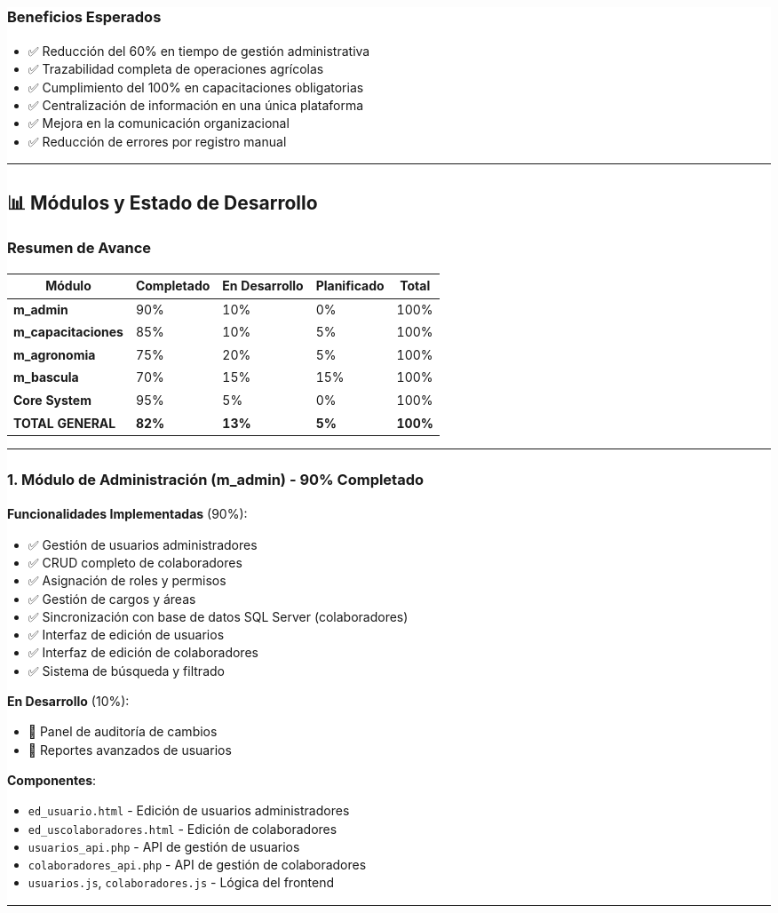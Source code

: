 ### Beneficios Esperados

- ✅ Reducción del 60% en tiempo de gestión administrativa
- ✅ Trazabilidad completa de operaciones agrícolas
- ✅ Cumplimiento del 100% en capacitaciones obligatorias
- ✅ Centralización de información en una única plataforma
- ✅ Mejora en la comunicación organizacional
- ✅ Reducción de errores por registro manual

---

## 📊 Módulos y Estado de Desarrollo

### Resumen de Avance

| Módulo | Completado | En Desarrollo | Planificado | Total |
|--------|-----------|---------------|-------------|-------|
| **m_admin** | 90% | 10% | 0% | 100% |
| **m_capacitaciones** | 85% | 10% | 5% | 100% |
| **m_agronomia** | 75% | 20% | 5% | 100% |
| **m_bascula** | 70% | 15% | 15% | 100% |
| **Core System** | 95% | 5% | 0% | 100% |
| **TOTAL GENERAL** | **82%** | **13%** | **5%** | **100%** |

---

### 1. **Módulo de Administración (m_admin)** - 90% Completado

**Funcionalidades Implementadas** (90%):
- ✅ Gestión de usuarios administradores
- ✅ CRUD completo de colaboradores
- ✅ Asignación de roles y permisos
- ✅ Gestión de cargos y áreas
- ✅ Sincronización con base de datos SQL Server (colaboradores)
- ✅ Interfaz de edición de usuarios
- ✅ Interfaz de edición de colaboradores
- ✅ Sistema de búsqueda y filtrado

**En Desarrollo** (10%):
- 🔄 Panel de auditoría de cambios
- 🔄 Reportes avanzados de usuarios

**Componentes**:
- `ed_usuario.html` - Edición de usuarios administradores
- `ed_uscolaboradores.html` - Edición de colaboradores
- `usuarios_api.php` - API de gestión de usuarios
- `colaboradores_api.php` - API de gestión de colaboradores
- `usuarios.js`, `colaboradores.js` - Lógica del frontend

---